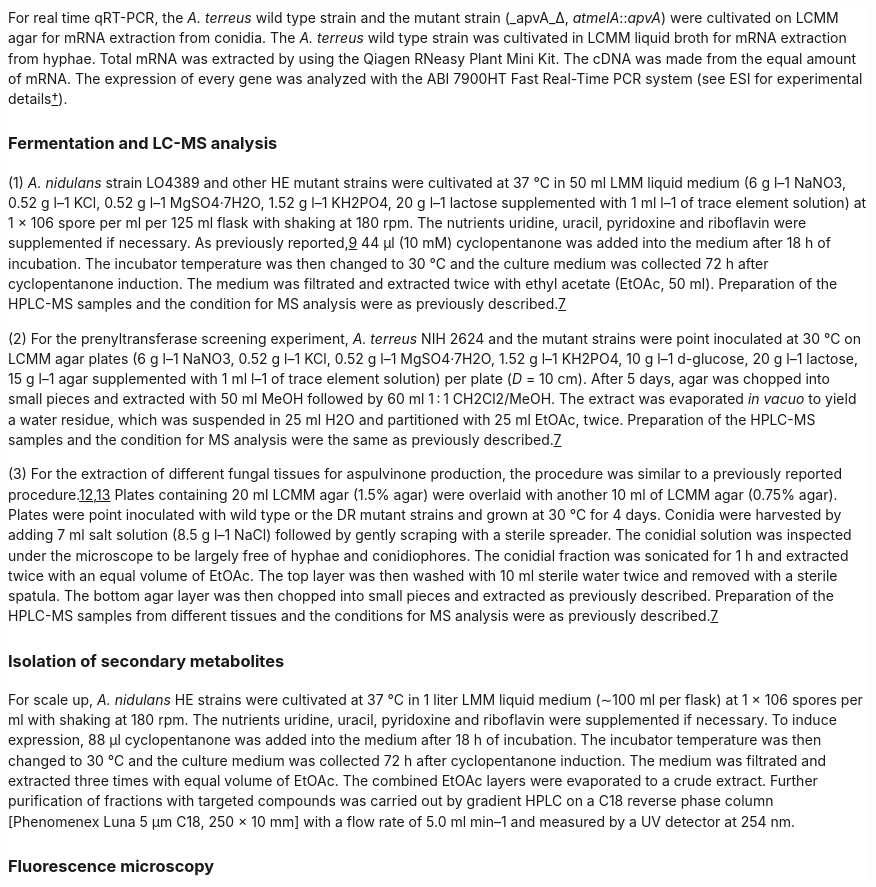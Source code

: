 For real time qRT-PCR, the _A. terreus_ wild type strain and the mutant strain (_apvA_Δ, _atmelA_::_apvA_) were cultivated on LCMM agar for mRNA extraction from conidia. The _A. terreus_ wild type strain was cultivated in LCMM liquid broth for mRNA extraction from hyphae. Total mRNA was extracted by using the Qiagen RNeasy Plant Mini Kit. The cDNA was made from the equal amount of mRNA. The expression of every gene was analyzed with the ABI 7900HT Fast Real-Time PCR system (see ESI for experimental details[†](#fn1)).

### Fermentation and LC-MS analysis

(1) _A. nidulans_ strain LO4389 and other HE mutant strains were cultivated at 37 °C in 50 ml LMM liquid medium (6 g l–1 NaNO3, 0.52 g l–1 KCl, 0.52 g l–1 MgSO4·7H2O, 1.52 g l–1 KH2PO4, 20 g l–1 lactose supplemented with 1 ml l–1 of trace element solution) at 1 × 106 spore per ml per 125 ml flask with shaking at 180 rpm. The nutrients uridine, uracil, pyridoxine and riboflavin were supplemented if necessary. As previously reported,[9](#cit9) 44 μl (10 mM) cyclopentanone was added into the medium after 18 h of incubation. The incubator temperature was then changed to 30 °C and the culture medium was collected 72 h after cyclopentanone induction. The medium was filtrated and extracted twice with ethyl acetate (EtOAc, 50 ml). Preparation of the HPLC-MS samples and the condition for MS analysis were as previously described.[7](#cit7)

(2) For the prenyltransferase screening experiment, _A. terreus_ NIH 2624 and the mutant strains were point inoculated at 30 °C on LCMM agar plates (6 g l–1 NaNO3, 0.52 g l–1 KCl, 0.52 g l–1 MgSO4·7H2O, 1.52 g l–1 KH2PO4, 10 g l–1 d\-glucose, 20 g l–1 lactose, 15 g l–1 agar supplemented with 1 ml l–1 of trace element solution) per plate (_D_ = 10 cm). After 5 days, agar was chopped into small pieces and extracted with 50 ml MeOH followed by 60 ml 1 : 1 CH2Cl2/MeOH. The extract was evaporated _in vacuo_ to yield a water residue, which was suspended in 25 ml H2O and partitioned with 25 ml EtOAc, twice. Preparation of the HPLC-MS samples and the condition for MS analysis were the same as previously described.[7](#cit7)

(3) For the extraction of different fungal tissues for aspulvinone production, the procedure was similar to a previously reported procedure.[12](#cit12),[13](#cit13) Plates containing 20 ml LCMM agar (1.5% agar) were overlaid with another 10 ml of LCMM agar (0.75% agar). Plates were point inoculated with wild type or the DR mutant strains and grown at 30 °C for 4 days. Conidia were harvested by adding 7 ml salt solution (8.5 g l–1 NaCl) followed by gently scraping with a sterile spreader. The conidial solution was inspected under the microscope to be largely free of hyphae and conidiophores. The conidial fraction was sonicated for 1 h and extracted twice with an equal volume of EtOAc. The top layer was then washed with 10 ml sterile water twice and removed with a sterile spatula. The bottom agar layer was then chopped into small pieces and extracted as previously described. Preparation of the HPLC-MS samples from different tissues and the conditions for MS analysis were as previously described.[7](#cit7)

### Isolation of secondary metabolites

For scale up, _A. nidulans_ HE strains were cultivated at 37 °C in 1 liter LMM liquid medium (∼100 ml per flask) at 1 × 106 spores per ml with shaking at 180 rpm. The nutrients uridine, uracil, pyridoxine and riboflavin were supplemented if necessary. To induce expression, 88 μl cyclopentanone was added into the medium after 18 h of incubation. The incubator temperature was then changed to 30 °C and the culture medium was collected 72 h after cyclopentanone induction. The medium was filtrated and extracted three times with equal volume of EtOAc. The combined EtOAc layers were evaporated to a crude extract. Further purification of fractions with targeted compounds was carried out by gradient HPLC on a C18 reverse phase column \[Phenomenex Luna 5 μm C18, 250 × 10 mm\] with a flow rate of 5.0 ml min–1 and measured by a UV detector at 254 nm.

### Fluorescence microscopy

